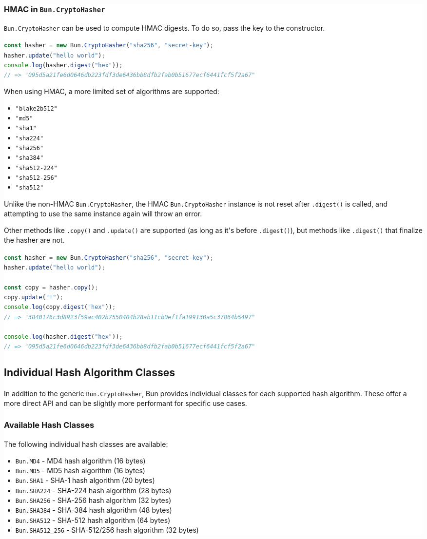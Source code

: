 ### HMAC in `Bun.CryptoHasher`

`Bun.CryptoHasher` can be used to compute HMAC digests. To do so, pass the key to the constructor.

```ts
const hasher = new Bun.CryptoHasher("sha256", "secret-key");
hasher.update("hello world");
console.log(hasher.digest("hex"));
// => "095d5a21fe6d0646db223fdf3de6436bb8dfb2fab0b51677ecf6441fcf5f2a67"
```

When using HMAC, a more limited set of algorithms are supported:

- `"blake2b512"`
- `"md5"`
- `"sha1"`
- `"sha224"`
- `"sha256"`
- `"sha384"`
- `"sha512-224"`
- `"sha512-256"`
- `"sha512"`

Unlike the non-HMAC `Bun.CryptoHasher`, the HMAC `Bun.CryptoHasher` instance is not reset after `.digest()` is called, and attempting to use the same instance again will throw an error.

Other methods like `.copy()` and `.update()` are supported (as long as it's before `.digest()`), but methods like `.digest()` that finalize the hasher are not.

```ts
const hasher = new Bun.CryptoHasher("sha256", "secret-key");
hasher.update("hello world");

const copy = hasher.copy();
copy.update("!");
console.log(copy.digest("hex"));
// => "3840176c3d8923f59ac402b7550404b28ab11cb0ef1fa199130a5c37864b5497"

console.log(hasher.digest("hex"));
// => "095d5a21fe6d0646db223fdf3de6436bb8dfb2fab0b51677ecf6441fcf5f2a67"
```

## Individual Hash Algorithm Classes

In addition to the generic `Bun.CryptoHasher`, Bun provides individual classes for each supported hash algorithm. These offer a more direct API and can be slightly more performant for specific use cases.

### Available Hash Classes

The following individual hash classes are available:

- `Bun.MD4` - MD4 hash algorithm (16 bytes)
- `Bun.MD5` - MD5 hash algorithm (16 bytes)
- `Bun.SHA1` - SHA-1 hash algorithm (20 bytes)
- `Bun.SHA224` - SHA-224 hash algorithm (28 bytes)
- `Bun.SHA256` - SHA-256 hash algorithm (32 bytes)
- `Bun.SHA384` - SHA-384 hash algorithm (48 bytes)
- `Bun.SHA512` - SHA-512 hash algorithm (64 bytes)
- `Bun.SHA512_256` - SHA-512/256 hash algorithm (32 bytes)

